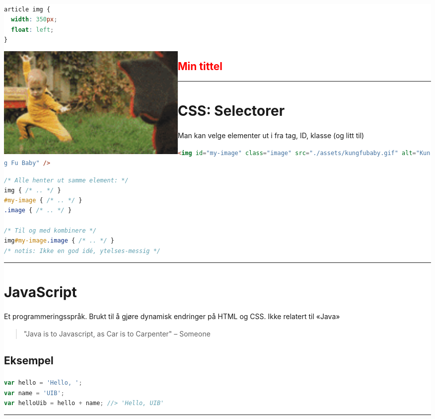 ```CSS
article img {
  width: 350px;
  float: left;
}
```

<img style="width: 350px; float: left;" src="./assets/kungfubaby.gif" alt="Kung Fu Baby" />
<h1 style="font-size: 150%; color: #FF0000;">Min tittel</h1>

---

# CSS: Selectorer

Man kan velge elementer ut i fra tag, ID, klasse (og litt til)

```html
<img id="my-image" class="image" src="./assets/kungfubaby.gif" alt="Kung Fu Baby" />
```

```CSS
/* Alle henter ut samme element: */
img { /* .. */ }
#my-image { /* .. */ }
.image { /* .. */ }

/* Til og med kombinere */
img#my-image.image { /* .. */ }
/* notis: Ikke en god idé, ytelses-messig */
```


---

# JavaScript

Et programmeringsspråk. Brukt til å gjøre dynamisk endringer på HTML og CSS.
Ikke relatert til «Java»

> "Java is to Javascript, as Car is to Carpenter"
> – Someone

## Eksempel

```js
var hello = 'Hello, ';
var name = 'UIB';
var helloUib = hello + name; //> 'Hello, UIB'
```

---